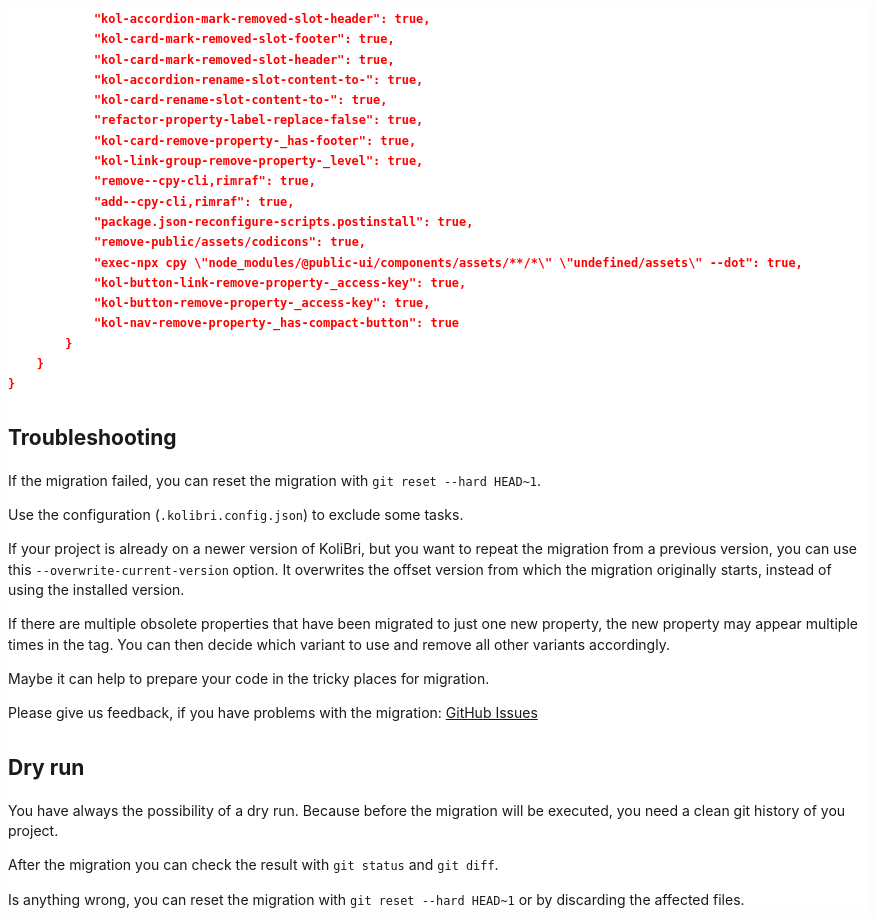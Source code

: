 ```json
			"kol-accordion-mark-removed-slot-header": true,
			"kol-card-mark-removed-slot-footer": true,
			"kol-card-mark-removed-slot-header": true,
			"kol-accordion-rename-slot-content-to-": true,
			"kol-card-rename-slot-content-to-": true,
			"refactor-property-label-replace-false": true,
			"kol-card-remove-property-_has-footer": true,
			"kol-link-group-remove-property-_level": true,
			"remove--cpy-cli,rimraf": true,
			"add--cpy-cli,rimraf": true,
			"package.json-reconfigure-scripts.postinstall": true,
			"remove-public/assets/codicons": true,
			"exec-npx cpy \"node_modules/@public-ui/components/assets/**/*\" \"undefined/assets\" --dot": true,
			"kol-button-link-remove-property-_access-key": true,
			"kol-button-remove-property-_access-key": true,
			"kol-nav-remove-property-_has-compact-button": true
		}
	}
}
```

## Troubleshooting

If the migration failed, you can reset the migration with `git reset --hard HEAD~1`.

Use the configuration (`.kolibri.config.json`) to exclude some tasks.

If your project is already on a newer version of KoliBri, but you want to repeat the migration from a previous version, you can use this `--overwrite-current-version` option. It overwrites the offset version from which the migration originally starts, instead of using the installed version.

If there are multiple obsolete properties that have been migrated to just one new property, the new property may appear multiple times in the tag. You can then decide which variant to use and remove all other variants accordingly.

Maybe it can help to prepare your code in the tricky places for migration.

Please give us feedback, if you have problems with the migration: [GitHub Issues](https://github.com/public-ui/kolibri/issues/new?assignees=&labels=useful+hint&projects=&template=7_feedback.md&title=%F0%9F%92%A1+CLI%3A+)

## Dry run

You have always the possibility of a dry run. Because before the migration will be executed, you need a clean git history of you project.

After the migration you can check the result with `git status` and `git diff`.

Is anything wrong, you can reset the migration with `git reset --hard HEAD~1` or by discarding the affected files.
